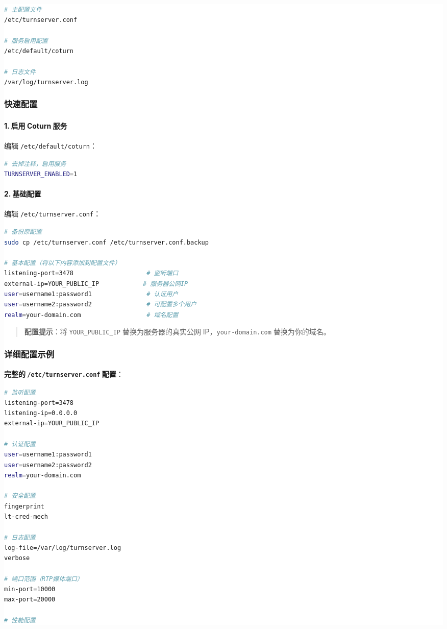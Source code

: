 ```bash
# 主配置文件
/etc/turnserver.conf

# 服务启用配置
/etc/default/coturn

# 日志文件
/var/log/turnserver.log
```

### 快速配置

#### 1. 启用 Coturn 服务

编辑 `/etc/default/coturn`：

```bash
# 去掉注释，启用服务
TURNSERVER_ENABLED=1
```

#### 2. 基础配置

编辑 `/etc/turnserver.conf`：

```bash
# 备份原配置
sudo cp /etc/turnserver.conf /etc/turnserver.conf.backup

# 基本配置（将以下内容添加到配置文件）
listening-port=3478                    # 监听端口
external-ip=YOUR_PUBLIC_IP            # 服务器公网IP
user=username1:password1               # 认证用户
user=username2:password2               # 可配置多个用户
realm=your-domain.com                  # 域名配置
```

> **配置提示**：将 `YOUR_PUBLIC_IP` 替换为服务器的真实公网 IP，`your-domain.com` 替换为你的域名。

### 详细配置示例

**完整的 `/etc/turnserver.conf` 配置**：

```bash
# 监听配置
listening-port=3478
listening-ip=0.0.0.0
external-ip=YOUR_PUBLIC_IP

# 认证配置
user=username1:password1
user=username2:password2
realm=your-domain.com

# 安全配置
fingerprint
lt-cred-mech

# 日志配置
log-file=/var/log/turnserver.log
verbose

# 端口范围（RTP媒体端口）
min-port=10000
max-port=20000

# 性能配置
```